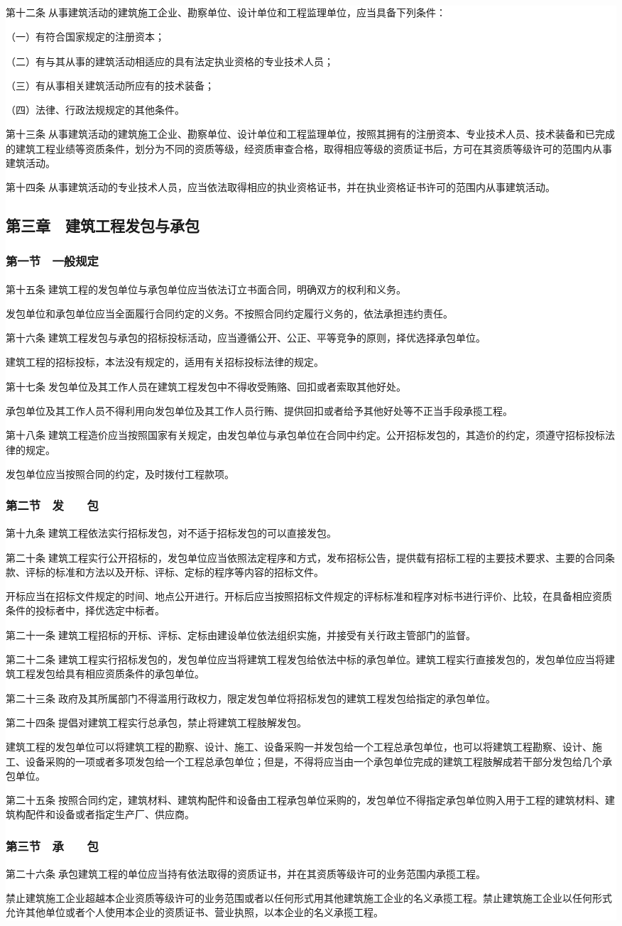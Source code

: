 第十二条 从事建筑活动的建筑施工企业、勘察单位、设计单位和工程监理单位，应当具备下列条件：

（一）有符合国家规定的注册资本；

（二）有与其从事的建筑活动相适应的具有法定执业资格的专业技术人员；

（三）有从事相关建筑活动所应有的技术装备；

（四）法律、行政法规规定的其他条件。

第十三条 从事建筑活动的建筑施工企业、勘察单位、设计单位和工程监理单位，按照其拥有的注册资本、专业技术人员、技术装备和已完成的建筑工程业绩等资质条件，划分为不同的资质等级，经资质审查合格，取得相应等级的资质证书后，方可在其资质等级许可的范围内从事建筑活动。

第十四条 从事建筑活动的专业技术人员，应当依法取得相应的执业资格证书，并在执业资格证书许可的范围内从事建筑活动。

## 第三章　建筑工程发包与承包

### 第一节　一般规定

第十五条 建筑工程的发包单位与承包单位应当依法订立书面合同，明确双方的权利和义务。

发包单位和承包单位应当全面履行合同约定的义务。不按照合同约定履行义务的，依法承担违约责任。

第十六条 建筑工程发包与承包的招标投标活动，应当遵循公开、公正、平等竞争的原则，择优选择承包单位。

建筑工程的招标投标，本法没有规定的，适用有关招标投标法律的规定。

第十七条 发包单位及其工作人员在建筑工程发包中不得收受贿赂、回扣或者索取其他好处。

承包单位及其工作人员不得利用向发包单位及其工作人员行贿、提供回扣或者给予其他好处等不正当手段承揽工程。

第十八条 建筑工程造价应当按照国家有关规定，由发包单位与承包单位在合同中约定。公开招标发包的，其造价的约定，须遵守招标投标法律的规定。

发包单位应当按照合同的约定，及时拨付工程款项。

### 第二节　发　　包

第十九条 建筑工程依法实行招标发包，对不适于招标发包的可以直接发包。

第二十条 建筑工程实行公开招标的，发包单位应当依照法定程序和方式，发布招标公告，提供载有招标工程的主要技术要求、主要的合同条款、评标的标准和方法以及开标、评标、定标的程序等内容的招标文件。

开标应当在招标文件规定的时间、地点公开进行。开标后应当按照招标文件规定的评标标准和程序对标书进行评价、比较，在具备相应资质条件的投标者中，择优选定中标者。

第二十一条 建筑工程招标的开标、评标、定标由建设单位依法组织实施，并接受有关行政主管部门的监督。

第二十二条 建筑工程实行招标发包的，发包单位应当将建筑工程发包给依法中标的承包单位。建筑工程实行直接发包的，发包单位应当将建筑工程发包给具有相应资质条件的承包单位。

第二十三条 政府及其所属部门不得滥用行政权力，限定发包单位将招标发包的建筑工程发包给指定的承包单位。

第二十四条 提倡对建筑工程实行总承包，禁止将建筑工程肢解发包。

建筑工程的发包单位可以将建筑工程的勘察、设计、施工、设备采购一并发包给一个工程总承包单位，也可以将建筑工程勘察、设计、施工、设备采购的一项或者多项发包给一个工程总承包单位；但是，不得将应当由一个承包单位完成的建筑工程肢解成若干部分发包给几个承包单位。

第二十五条 按照合同约定，建筑材料、建筑构配件和设备由工程承包单位采购的，发包单位不得指定承包单位购入用于工程的建筑材料、建筑构配件和设备或者指定生产厂、供应商。

### 第三节　承　　包

第二十六条 承包建筑工程的单位应当持有依法取得的资质证书，并在其资质等级许可的业务范围内承揽工程。

禁止建筑施工企业超越本企业资质等级许可的业务范围或者以任何形式用其他建筑施工企业的名义承揽工程。禁止建筑施工企业以任何形式允许其他单位或者个人使用本企业的资质证书、营业执照，以本企业的名义承揽工程。
